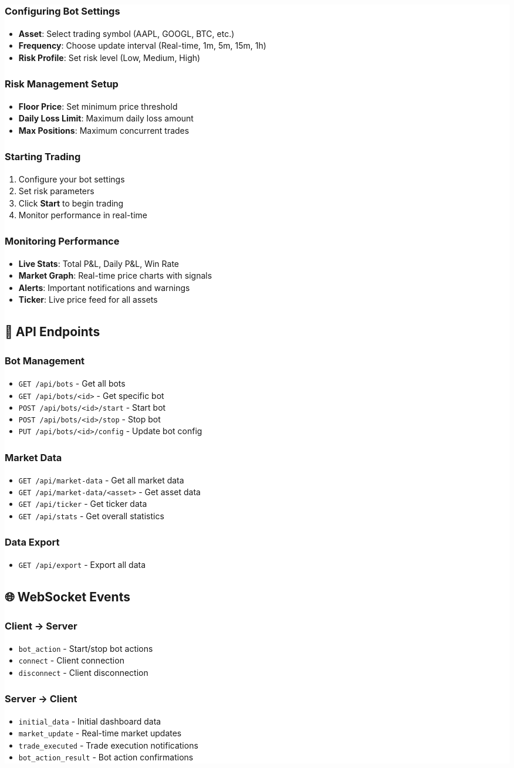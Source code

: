 ### **Configuring Bot Settings**
- **Asset**: Select trading symbol (AAPL, GOOGL, BTC, etc.)
- **Frequency**: Choose update interval (Real-time, 1m, 5m, 15m, 1h)
- **Risk Profile**: Set risk level (Low, Medium, High)

### **Risk Management Setup**
- **Floor Price**: Set minimum price threshold
- **Daily Loss Limit**: Maximum daily loss amount
- **Max Positions**: Maximum concurrent trades

### **Starting Trading**
1. Configure your bot settings
2. Set risk parameters
3. Click **Start** to begin trading
4. Monitor performance in real-time

### **Monitoring Performance**
- **Live Stats**: Total P&L, Daily P&L, Win Rate
- **Market Graph**: Real-time price charts with signals
- **Alerts**: Important notifications and warnings
- **Ticker**: Live price feed for all assets

## 🔧 **API Endpoints**

### Bot Management
- `GET /api/bots` - Get all bots
- `GET /api/bots/<id>` - Get specific bot
- `POST /api/bots/<id>/start` - Start bot
- `POST /api/bots/<id>/stop` - Stop bot
- `PUT /api/bots/<id>/config` - Update bot config

### Market Data
- `GET /api/market-data` - Get all market data
- `GET /api/market-data/<asset>` - Get asset data
- `GET /api/ticker` - Get ticker data
- `GET /api/stats` - Get overall statistics

### Data Export
- `GET /api/export` - Export all data

## 🌐 **WebSocket Events**

### Client → Server
- `bot_action` - Start/stop bot actions
- `connect` - Client connection
- `disconnect` - Client disconnection

### Server → Client
- `initial_data` - Initial dashboard data
- `market_update` - Real-time market updates
- `trade_executed` - Trade execution notifications
- `bot_action_result` - Bot action confirmations
